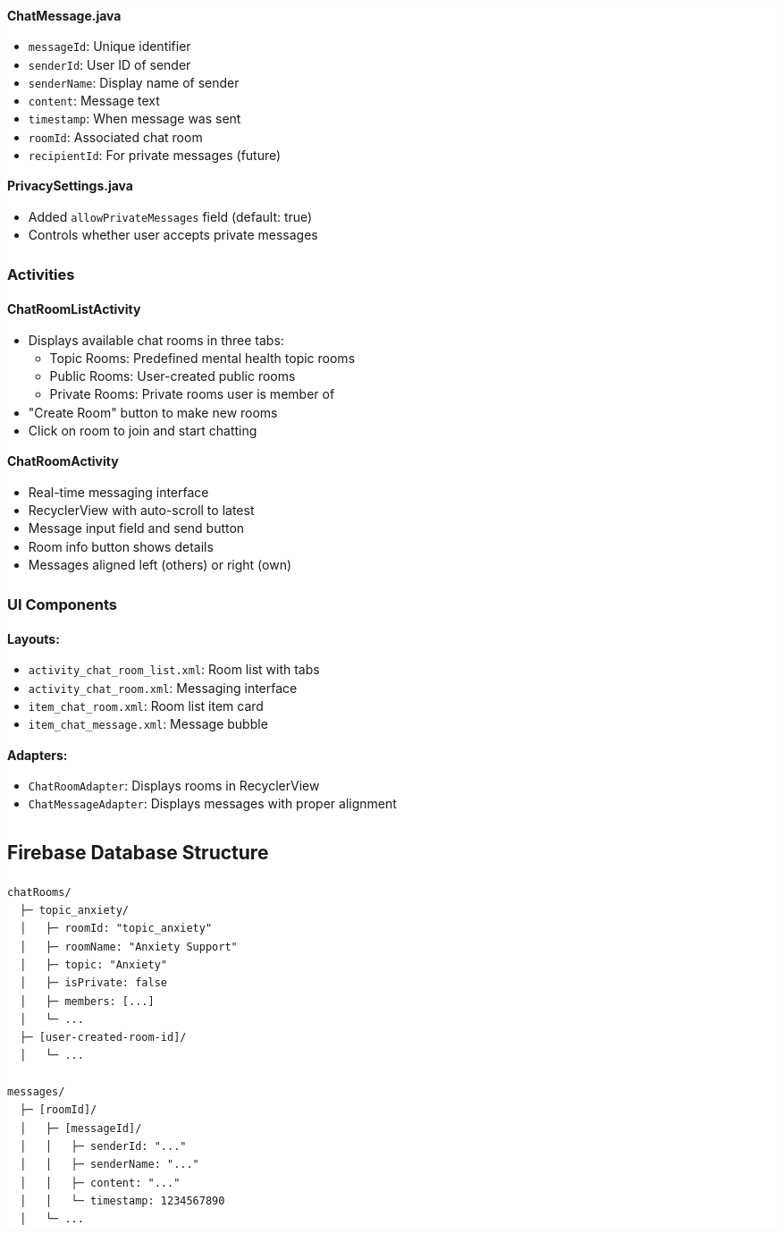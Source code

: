 **ChatMessage.java**
- `messageId`: Unique identifier
- `senderId`: User ID of sender
- `senderName`: Display name of sender
- `content`: Message text
- `timestamp`: When message was sent
- `roomId`: Associated chat room
- `recipientId`: For private messages (future)

**PrivacySettings.java**
- Added `allowPrivateMessages` field (default: true)
- Controls whether user accepts private messages

### Activities

**ChatRoomListActivity**
- Displays available chat rooms in three tabs:
  - Topic Rooms: Predefined mental health topic rooms
  - Public Rooms: User-created public rooms
  - Private Rooms: Private rooms user is member of
- "Create Room" button to make new rooms
- Click on room to join and start chatting

**ChatRoomActivity**
- Real-time messaging interface
- RecyclerView with auto-scroll to latest
- Message input field and send button
- Room info button shows details
- Messages aligned left (others) or right (own)

### UI Components

**Layouts:**
- `activity_chat_room_list.xml`: Room list with tabs
- `activity_chat_room.xml`: Messaging interface
- `item_chat_room.xml`: Room list item card
- `item_chat_message.xml`: Message bubble

**Adapters:**
- `ChatRoomAdapter`: Displays rooms in RecyclerView
- `ChatMessageAdapter`: Displays messages with proper alignment

## Firebase Database Structure

```
chatRooms/
  ├─ topic_anxiety/
  │   ├─ roomId: "topic_anxiety"
  │   ├─ roomName: "Anxiety Support"
  │   ├─ topic: "Anxiety"
  │   ├─ isPrivate: false
  │   ├─ members: [...]
  │   └─ ...
  ├─ [user-created-room-id]/
  │   └─ ...
  
messages/
  ├─ [roomId]/
  │   ├─ [messageId]/
  │   │   ├─ senderId: "..."
  │   │   ├─ senderName: "..."
  │   │   ├─ content: "..."
  │   │   └─ timestamp: 1234567890
  │   └─ ...
```
